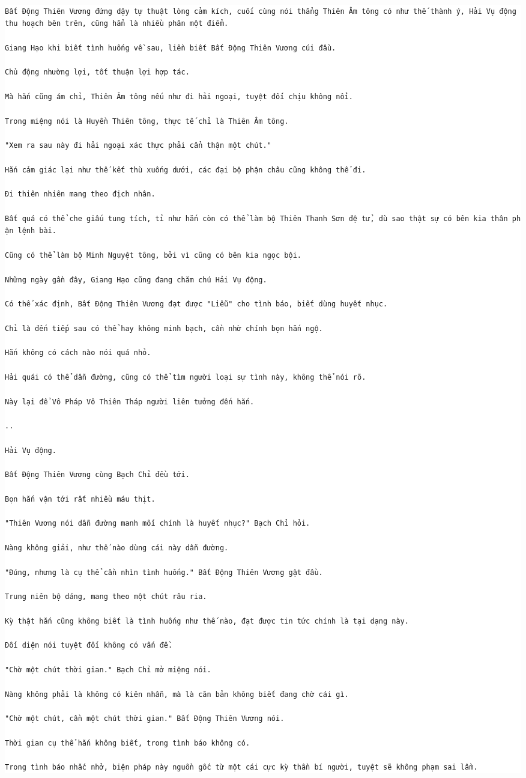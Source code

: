 	Bất Động Thiên Vương đứng dậy tự thuật lòng cảm kích, cuối cùng nói thẳng Thiên Âm tông có như thế thành ý, Hải Vụ động thu hoạch bên trên, cũng hẳn là nhiều phân một điểm.

	Giang Hạo khi biết tình huống về sau, liền biết Bất Động Thiên Vương cúi đầu.

	Chủ động nhường lợi, tốt thuận lợi hợp tác.

	Mà hắn cũng ám chỉ, Thiên Âm tông nếu như đi hải ngoại, tuyệt đối chịu không nổi.

	Trong miệng nói là Huyền Thiên tông, thực tế chỉ là Thiên Âm tông.

	"Xem ra sau này đi hải ngoại xác thực phải cẩn thận một chút."

	Hắn cảm giác lại như thế kết thù xuống dưới, các đại bộ phận châu cũng không thể đi.

	Đi thiên nhiên mang theo địch nhân.

	Bất quá có thể che giấu tung tích, tỉ như hắn còn có thể làm bộ Thiên Thanh Sơn đệ tử, dù sao thật sự có bên kia thân phận lệnh bài.

	Cũng có thể làm bộ Minh Nguyệt tông, bởi vì cũng có bên kia ngọc bội.

	Những ngày gần đây, Giang Hạo cũng đang chăm chú Hải Vụ động.

	Có thể xác định, Bất Động Thiên Vương đạt được "Liễu" cho tình báo, biết dùng huyết nhục.

	Chỉ là đến tiếp sau có thể hay không minh bạch, cần nhờ chính bọn hắn ngộ.

	Hắn không có cách nào nói quá nhỏ.

	Hải quái có thể dẫn đường, cũng có thể tìm người loại sự tình này, không thể nói rõ.

	Này lại để Vô Pháp Vô Thiên Tháp người liên tưởng đến hắn.

	..

	Hải Vụ động.

	Bất Động Thiên Vương cùng Bạch Chỉ đều tới.

	Bọn hắn vận tới rất nhiều máu thịt.

	"Thiên Vương nói dẫn đường manh mối chính là huyết nhục?" Bạch Chỉ hỏi.

	Nàng không giải, như thế nào dùng cái này dẫn đường.

	"Đúng, nhưng là cụ thể cần nhìn tình huống." Bất Động Thiên Vương gật đầu.

	Trung niên bộ dáng, mang theo một chút râu ria.

	Kỳ thật hắn cũng không biết là tình huống như thế nào, đạt được tin tức chính là tại dạng này.

	Đối diện nói tuyệt đối không có vấn đề.

	"Chờ một chút thời gian." Bạch Chỉ mở miệng nói.

	Nàng không phải là không có kiên nhẫn, mà là căn bản không biết đang chờ cái gì.

	"Chờ một chút, cần một chút thời gian." Bất Động Thiên Vương nói.

	Thời gian cụ thể hắn không biết, trong tình báo không có.

	Trong tình báo nhắc nhở, biện pháp này nguồn gốc từ một cái cực kỳ thần bí người, tuyệt sẽ không phạm sai lầm.
